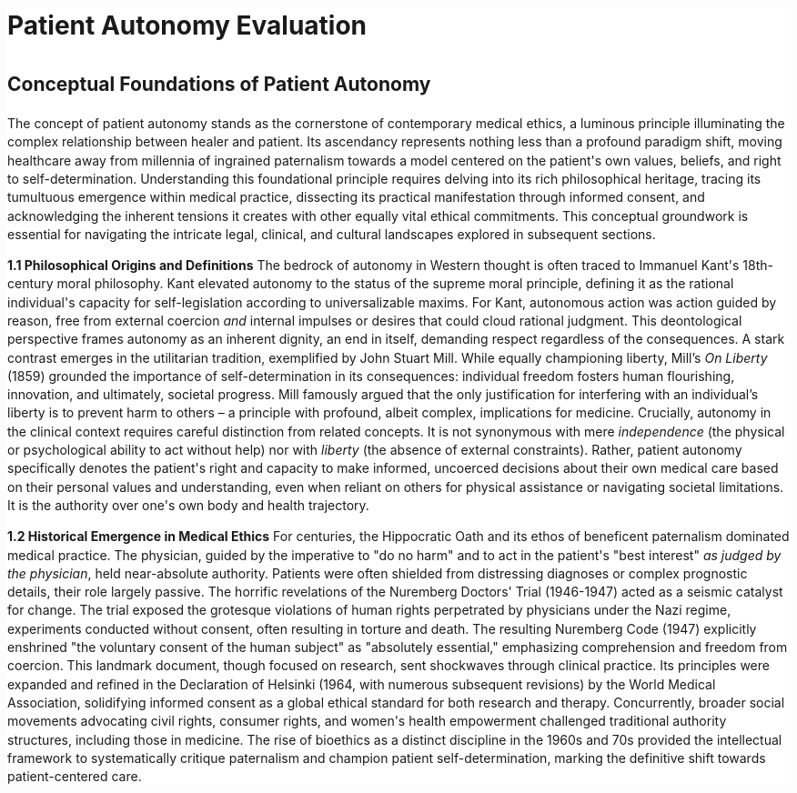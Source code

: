
# Patient Autonomy Evaluation

## Conceptual Foundations of Patient Autonomy

The concept of patient autonomy stands as the cornerstone of contemporary medical ethics, a luminous principle illuminating the complex relationship between healer and patient. Its ascendancy represents nothing less than a profound paradigm shift, moving healthcare away from millennia of ingrained paternalism towards a model centered on the patient's own values, beliefs, and right to self-determination. Understanding this foundational principle requires delving into its rich philosophical heritage, tracing its tumultuous emergence within medical practice, dissecting its practical manifestation through informed consent, and acknowledging the inherent tensions it creates with other equally vital ethical commitments. This conceptual groundwork is essential for navigating the intricate legal, clinical, and cultural landscapes explored in subsequent sections.

**1.1 Philosophical Origins and Definitions**
The bedrock of autonomy in Western thought is often traced to Immanuel Kant's 18th-century moral philosophy. Kant elevated autonomy to the status of the supreme moral principle, defining it as the rational individual's capacity for self-legislation according to universalizable maxims. For Kant, autonomous action was action guided by reason, free from external coercion *and* internal impulses or desires that could cloud rational judgment. This deontological perspective frames autonomy as an inherent dignity, an end in itself, demanding respect regardless of the consequences. A stark contrast emerges in the utilitarian tradition, exemplified by John Stuart Mill. While equally championing liberty, Mill’s *On Liberty* (1859) grounded the importance of self-determination in its consequences: individual freedom fosters human flourishing, innovation, and ultimately, societal progress. Mill famously argued that the only justification for interfering with an individual’s liberty is to prevent harm to others – a principle with profound, albeit complex, implications for medicine. Crucially, autonomy in the clinical context requires careful distinction from related concepts. It is not synonymous with mere *independence* (the physical or psychological ability to act without help) nor with *liberty* (the absence of external constraints). Rather, patient autonomy specifically denotes the patient's right and capacity to make informed, uncoerced decisions about their own medical care based on their personal values and understanding, even when reliant on others for physical assistance or navigating societal limitations. It is the authority over one's own body and health trajectory.

**1.2 Historical Emergence in Medical Ethics**
For centuries, the Hippocratic Oath and its ethos of beneficent paternalism dominated medical practice. The physician, guided by the imperative to "do no harm" and to act in the patient's "best interest" *as judged by the physician*, held near-absolute authority. Patients were often shielded from distressing diagnoses or complex prognostic details, their role largely passive. The horrific revelations of the Nuremberg Doctors' Trial (1946-1947) acted as a seismic catalyst for change. The trial exposed the grotesque violations of human rights perpetrated by physicians under the Nazi regime, experiments conducted without consent, often resulting in torture and death. The resulting Nuremberg Code (1947) explicitly enshrined "the voluntary consent of the human subject" as "absolutely essential," emphasizing comprehension and freedom from coercion. This landmark document, though focused on research, sent shockwaves through clinical practice. Its principles were expanded and refined in the Declaration of Helsinki (1964, with numerous subsequent revisions) by the World Medical Association, solidifying informed consent as a global ethical standard for both research and therapy. Concurrently, broader social movements advocating civil rights, consumer rights, and women's health empowerment challenged traditional authority structures, including those in medicine. The rise of bioethics as a distinct discipline in the 1960s and 70s provided the intellectual framework to systematically critique paternalism and champion patient self-determination, marking the definitive shift towards patient-centered care.
